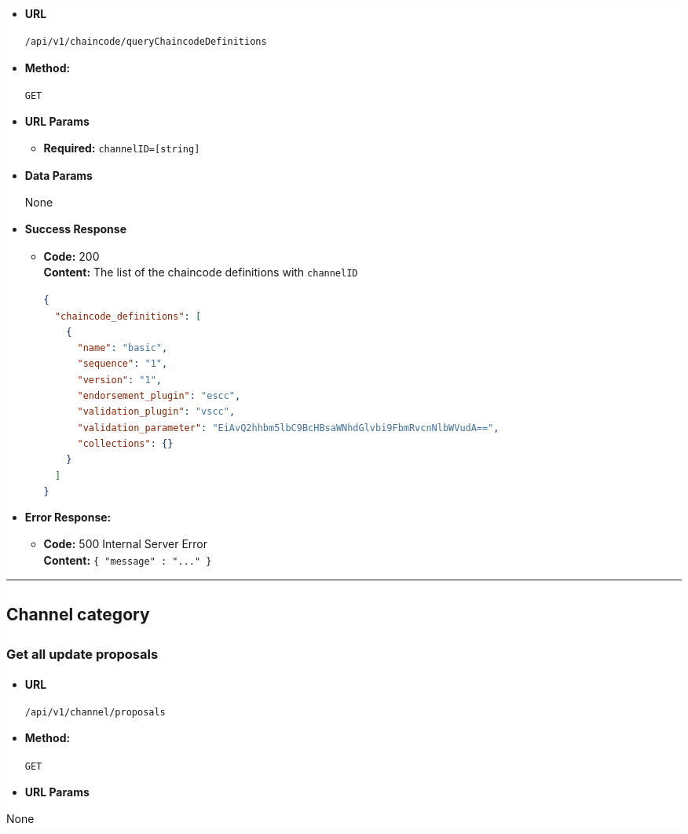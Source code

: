 * **URL**

  `/api/v1/chaincode/queryChaincodeDefinitions`

* **Method:**

  `GET`

*  **URL Params**

    * **Required:**
      `channelID=[string]`

* **Data Params**

  None

* **Success Response**

  * **Code:** 200 <br />
    **Content:** The list of the chaincode definitions with `channelID`
    ```json
    {
      "chaincode_definitions": [
        {
          "name": "basic",
          "sequence": "1",
          "version": "1",
          "endorsement_plugin": "escc",
          "validation_plugin": "vscc",
          "validation_parameter": "EiAvQ2hhbm5lbC9BcHBsaWNhdGlvbi9FbmRvcnNlbWVudA==",
          "collections": {}
        }
      ]
    }
    ```

* **Error Response:**

  * **Code:** 500 Internal Server Error <br />
    **Content:** `{ "message" : "..." }`

------------------------------------------------------------------------------
## Channel category

### Get all update proposals

* **URL**

  `/api/v1/channel/proposals`

* **Method:**

  `GET`

*  **URL Params**

  None
